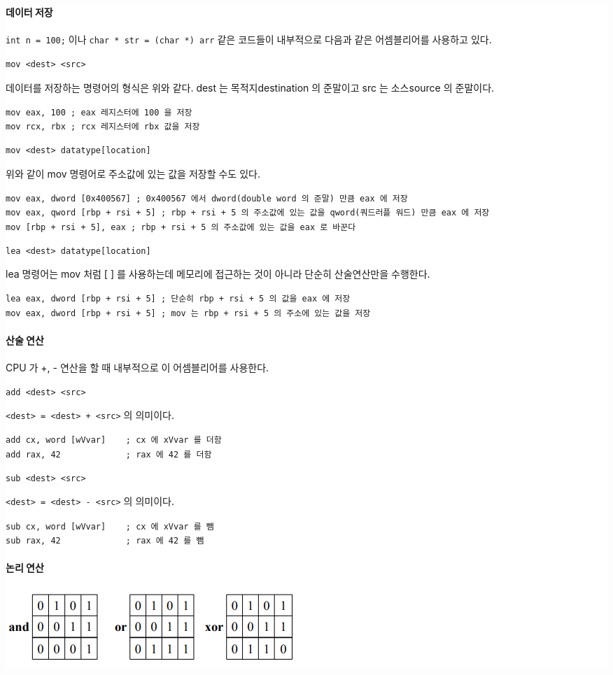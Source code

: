 #### 데이터 저장

`int n = 100;` 이나 `char * str = (char *) arr` 같은 코드들이 내부적으로 다음과 같은 어셈블리어를 사용하고 있다. 

`mov <dest> <src>`

데이터를 저장하는 명령어의 형식은 위와 같다. dest 는 목적지destination 의 준말이고 src 는 소스source 의 준말이다.

```assembly
mov eax, 100 ; eax 레지스터에 100 을 저장
mov rcx, rbx ; rcx 레지스터에 rbx 값을 저장
```

`mov <dest> datatype[location]`

위와 같이 mov 명령어로 주소값에 있는 값을 저장할 수도 있다.

```assembly
mov eax, dword [0x400567] ; 0x400567 에서 dword(double word 의 준말) 만큼 eax 에 저장
mov eax, qword [rbp + rsi + 5] ; rbp + rsi + 5 의 주소값에 있는 값을 qword(쿼드러플 워드) 만큼 eax 에 저장 
mov [rbp + rsi + 5], eax ; rbp + rsi + 5 의 주소값에 있는 값을 eax 로 바꾼다
```

`lea <dest> datatype[location]`

lea 명령어는 mov 처럼 [ ] 를 사용하는데 메모리에 접근하는 것이 아니라 단순히 산술연산만을 수행한다. 

```assembly
lea eax, dword [rbp + rsi + 5] ; 단순히 rbp + rsi + 5 의 값을 eax 에 저장 
mov eax, dword [rbp + rsi + 5] ; mov 는 rbp + rsi + 5 의 주소에 있는 값을 저장
```

#### 산술 연산

CPU 가 +, - 연산을 할 때 내부적으로 이 어셈블리어를 사용한다.

`add <dest> <src>`

`<dest> = <dest> + <src>` 의 의미이다. 

```assembly
add cx, word [wVvar]    ; cx 에 xVvar 를 더함
add rax, 42             ; rax 에 42 를 더함 
```

`sub <dest> <src>`

`<dest> = <dest> - <src>` 의 의미이다. 

```assembly
sub cx, word [wVvar]    ; cx 에 xVvar 를 뺌
sub rax, 42             ; rax 에 42 를 뺌
```

#### 논리 연산 

![truth-table](res/truth-table.PNG)
